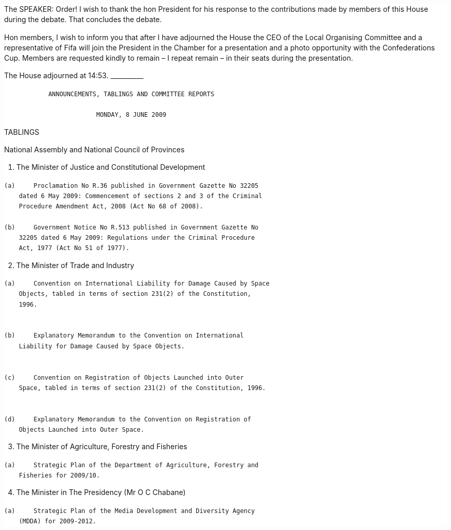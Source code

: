 The SPEAKER: Order! I wish to thank the hon President for his response to
the contributions made by members of this House during the debate. That
concludes the debate.

Hon members, I wish to inform you that after I have adjourned the House the
CEO of the Local Organising Committee and a representative of Fifa will
join the President in the Chamber for a presentation and a photo
opportunity with the Confederations Cup. Members are requested kindly to
remain – I repeat remain – in their seats during the presentation.

The House adjourned at 14:53.
                                 __________

                ANNOUNCEMENTS, TABLINGS AND COMMITTEE REPORTS

                             MONDAY, 8 JUNE 2009

TABLINGS

National Assembly and National Council of Provinces

1.    The Minister of Justice and Constitutional Development

    (a)     Proclamation No R.36 published in Government Gazette No 32205
        dated 6 May 2009: Commencement of sections 2 and 3 of the Criminal
        Procedure Amendment Act, 2008 (Act No 68 of 2008).

    (b)     Government Notice No R.513 published in Government Gazette No
        32205 dated 6 May 2009: Regulations under the Criminal Procedure
        Act, 1977 (Act No 51 of 1977).

2.    The Minister of Trade and Industry


    (a)     Convention on International Liability for Damage Caused by Space
        Objects, tabled in terms of section 231(2) of the Constitution,
        1996.


    (b)     Explanatory Memorandum to the Convention on International
        Liability for Damage Caused by Space Objects.


    (c)     Convention on Registration of Objects Launched into Outer
        Space, tabled in terms of section 231(2) of the Constitution, 1996.


    (d)     Explanatory Memorandum to the Convention on Registration of
        Objects Launched into Outer Space.


3.    The Minister of Agriculture, Forestry and Fisheries

    (a)     Strategic Plan of the Department of Agriculture, Forestry and
        Fisheries for 2009/10.


4.    The Minister in The Presidency (Mr O C Chabane)

    (a)     Strategic Plan of the Media Development and Diversity Agency
        (MDDA) for 2009-2012.
